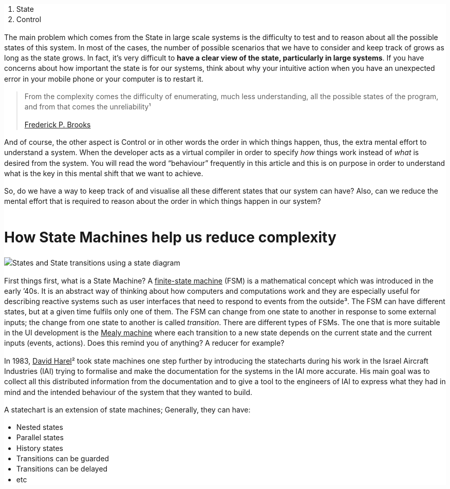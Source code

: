 1.  State
2.  Control

The main problem which comes from the State in large scale systems is the difficulty to test and to reason about all the possible states of this system. In most of the cases, the number of possible scenarios that we have to consider and keep track of grows as long as the state grows. In fact, it’s very difficult to **have a clear view of the state, particularly in large systems**. If you have concerns about how important the state is for our systems, think about why your intuitive action when you have an unexpected error in your mobile phone or your computer is to restart it.

> From the complexity comes the difficulty of enumerating, much less understanding, all the possible states of the program, and from that comes the unreliability¹
> 
> [Frederick P. Brooks](https://en.wikipedia.org/wiki/Fred_Brooks)

And of course, the other aspect is Control or in other words the order in which things happen, thus, the extra mental effort to understand a system. When the developer acts as a virtual compiler in order to specify _how_ things work instead of _what_ is desired from the system. You will read the word “behaviour” frequently in this article and this is on purpose in order to understand what is the key in this mental shift that we want to achieve.

So, do we have a way to keep track of and visualise all these different states that our system can have? Also, can we reduce the mental effort that is required to reason about the order in which things happen in our system?

How State Machines help us reduce complexity
============================================

![](/assets/blog/working-with-state-machines/state-transitions.png)States and State transitions using a state diagram

First things first, what is a State Machine? A [finite-state machine](https://en.wikipedia.org/wiki/Finite-state_machine) (FSM) is a mathematical concept which was introduced in the early ’40s. It is an abstract way of thinking about how computers and computations work and they are especially useful for describing reactive systems such as user interfaces that need to respond to events from the outside³. The FSM can have different states, but at a given time fulfils only one of them. The FSM can change from one state to another in response to some external inputs; the change from one state to another is called _transition_. There are different types of FSMs. The one that is more suitable in the UI development is the [Mealy machine](https://en.wikipedia.org/wiki/Mealy_machine) where each transition to a new state depends on the current state and the current inputs (events, actions). Does this remind you of anything? A reducer for example?

In 1983, [David Harel](https://en.wikipedia.org/wiki/David_Harel)² took state machines one step further by introducing the statecharts during his work in the Israel Aircraft Industries (IAI) trying to formalise and make the documentation for the systems in the IAI more accurate. His main goal was to collect all this distributed information from the documentation and to give a tool to the engineers of IAI to express what they had in mind and the intended behaviour of the system that they wanted to build.

A statechart is an extension of state machines; Generally, they can have:

*   Nested states
*   Parallel states
*   History states
*   Transitions can be guarded
*   Transitions can be delayed
*   etc
